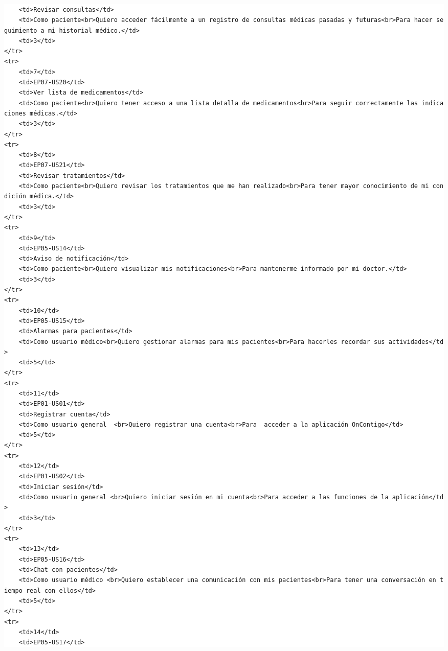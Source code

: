         <td>Revisar consultas</td>
        <td>Como paciente<br>Quiero acceder fácilmente a un registro de consultas médicas pasadas y futuras<br>Para hacer seguimiento a mi historial médico.</td>
        <td>3</td>
    </tr>
    <tr>
        <td>7</td>
        <td>EP07-US20</td>
        <td>Ver lista de medicamentos</td>
        <td>Como paciente<br>Quiero tener acceso a una lista detalla de medicamentos<br>Para seguir correctamente las indicaciones médicas.</td>
        <td>3</td>
    </tr>
    <tr>
        <td>8</td>
        <td>EP07-US21</td>
        <td>Revisar tratamientos</td>
        <td>Como paciente<br>Quiero revisar los tratamientos que me han realizado<br>Para tener mayor conocimiento de mi condición médica.</td>
        <td>3</td>
    </tr>
    <tr>
        <td>9</td>
        <td>EP05-US14</td>
        <td>Aviso de notificación</td>
        <td>Como paciente<br>Quiero visualizar mis notificaciones<br>Para mantenerme informado por mi doctor.</td>
        <td>3</td>
    </tr>
    <tr>
        <td>10</td>
        <td>EP05-US15</td>
        <td>Alarmas para pacientes</td>
        <td>Como usuario médico<br>Quiero gestionar alarmas para mis pacientes<br>Para hacerles recordar sus actividades</td>
        <td>5</td>
    </tr>
    <tr>
        <td>11</td>
        <td>EP01-US01</td>
        <td>Registrar cuenta</td>
        <td>Como usuario general  <br>Quiero registrar una cuenta<br>Para  acceder a la aplicación OnContigo</td>
        <td>5</td>
    </tr>
    <tr>
        <td>12</td>
        <td>EP01-US02</td>
        <td>Iniciar sesión</td>
        <td>Como usuario general <br>Quiero iniciar sesión en mi cuenta<br>Para acceder a las funciones de la aplicación</td>
        <td>3</td>
    </tr>
    <tr>
        <td>13</td>
        <td>EP05-US16</td>
        <td>Chat con pacientes</td>
        <td>Como usuario médico <br>Quiero establecer una comunicación con mis pacientes<br>Para tener una conversación en tiempo real con ellos</td>
        <td>5</td>
    </tr>
    <tr>
        <td>14</td>
        <td>EP05-US17</td>